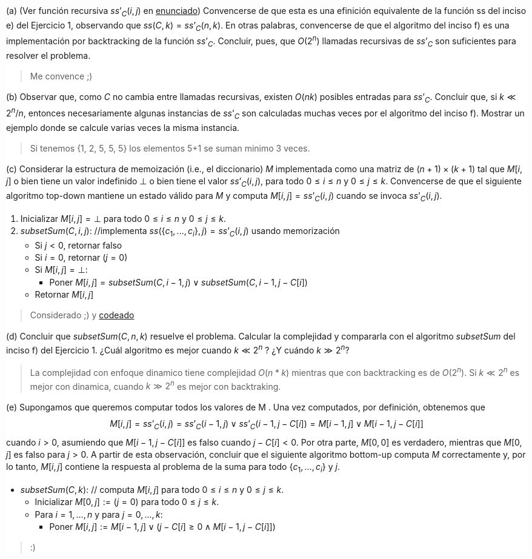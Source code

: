 (a) (Ver función recursiva $ss’_C (i, j)$ en [enunciado](https://github.com/malei-dc/TDA/blob/main/Guia-Ejercicios/Practica1/Pr%C3%A1ctica%201%20-%20Backtracking%2C%20Programaci%C3%B3n%20Din%C3%A1mica%2C%20Algoritmos%20Greedy.pdf)) Convencerse de que esta es una  efinición equivalente de la función ss del inciso e) del Ejercicio 1, observando que $ss(C, k) = ss’_C (n, k)$. En otras palabras, convencerse de que el algoritmo del inciso f) es una implementación por backtracking de la función $ss’_C$. Concluir, pues, que $O(2^n)$ llamadas recursivas de $ss’_C$ son suficientes para resolver el problema.

>Me convence ;)

(b) Observar que, como $C$ no cambia entre llamadas recursivas, existen $O(nk)$ posibles entradas para $ss’_C$. Concluir que, si $k ≪ 2^n /n$, entonces necesariamente algunas instancias de $ss’_C$ son calculadas muchas veces por el algoritmo del inciso f). Mostrar un ejemplo donde se
calcule varias veces la misma instancia.

>Si tenemos {1, 2, 5, 5, 5} los elementos 5+1 se suman minimo 3 veces. 

(c) Considerar la estructura de memoización (i.e., el diccionario) $M$ implementada como una matriz de $(n + 1) \times (k + 1)$ tal que $M[i, j]$ o bien tiene un valor indefinido $\bot$ o bien tiene el valor $ss’_C (i, j)$, para todo $0 ≤ i ≤ n$ y $0 ≤ j ≤ k$. Convencerse de que el siguiente algoritmo top-down mantiene un estado válido para $M$ y computa $M [i, j] = ss’_C (i, j)$ cuando se invoca $ss’_C (i, j)$.

1. Inicializar $M [i, j] = \bot$ para todo $0 ≤ i ≤ n$ y $0 ≤ j ≤ k$.
2. $subsetSum(C, i, j)$:  //implementa $ss(\{c_1 , . . . , c_i \}, j) = ss’_C (i, j)$ usando memorización
    - Si $j < 0$, retornar falso
    - Si $i = 0$, retornar $(j = 0)$
    - Si $M[i, j] = \bot$:
        - Poner $M [i, j] = subsetSum(C, i − 1, j) ∨ subsetSum(C, i − 1, j − C[i])$
    - Retornar $M[i, j]$

>Considerado ;) y [codeado](https://github.com/malei-dc/TDA/blob/main/Guia-Ejercicios/Practica1/codes/P1Ej5-SumaDinamica.cpp)

(d) Concluir que $subsetSum(C, n, k)$ resuelve el problema. Calcular la complejidad y compararla con el algoritmo $subsetSum$ del inciso f) del Ejercicio 1. ¿Cuál algoritmo es mejor cuando $k ≪ 2^n$ ? ¿Y cuándo $k ≫ 2^n$?

>La complejidad con enfoque dinamico tiene complejidad $O(n*k)$ mientras que con backtracking es de $O(2^n)$. Si $k \ll 2^n$ es mejor con dinamica, cuando $k \gg 2^n$ es mejor con backtraking.

(e) Supongamos que queremos computar todos los valores de M . Una vez computados, por definición, obtenemos que $$M [i, j] = ss’_C (i, j) = ss’_C (i − 1, j) ∨ ss’_C (i − 1, j − C[i]) = M [i − 1, j] ∨ M [i − 1, j − C[i]]$$ cuando $i > 0$, asumiendo que $M[i − 1, j − C[i]]$ es falso cuando $j − C[i] < 0$. Por otra parte, $M[0, 0]$ es verdadero, mientras que $M [0, j]$ es falso para $j > 0$. A partir de esta observación, concluir que el siguiente algoritmo bottom-up computa $M$ correctamente y, por lo tanto, $M [i, j]$ contiene la respuesta al problema de la suma para todo $\{c_1 , . . . , c_i \}$ y $j$.

- $subsetSum(C, k):$ // computa $M[i, j]$ para todo $0 ≤ i ≤ n$ y $0 ≤ j ≤ k$.
    - Inicializar $M[0, j] := (j = 0)$ para todo $0 ≤ j ≤ k$.
    - Para $i = 1, . . . , n$ y para $j = 0, . . . , k$:
        - Poner $M [i, j] := M [i − 1, j] ∨ (j − C[i] ≥ 0 ∧ M [i − 1, j − C[i]])$

>:)
